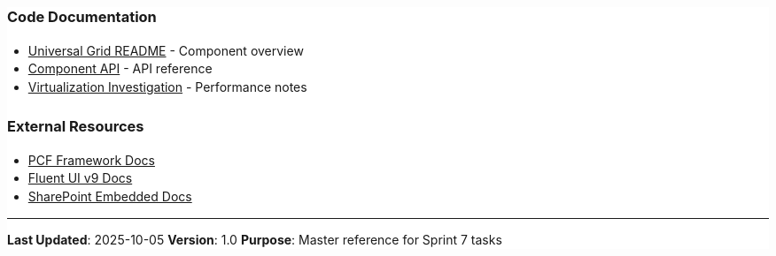 ### Code Documentation
- [Universal Grid README](../../UniversalDatasetGrid/README.md) - Component overview
- [Component API](../../UniversalDatasetGrid/COMPONENT_API.md) - API reference
- [Virtualization Investigation](../../UniversalDatasetGrid/VIRTUALIZATION_INVESTIGATION.md) - Performance notes

### External Resources
- [PCF Framework Docs](https://learn.microsoft.com/power-apps/developer/component-framework/)
- [Fluent UI v9 Docs](https://react.fluentui.dev/)
- [SharePoint Embedded Docs](https://learn.microsoft.com/sharepoint/dev/embedded/)

---

**Last Updated**: 2025-10-05
**Version**: 1.0
**Purpose**: Master reference for Sprint 7 tasks
